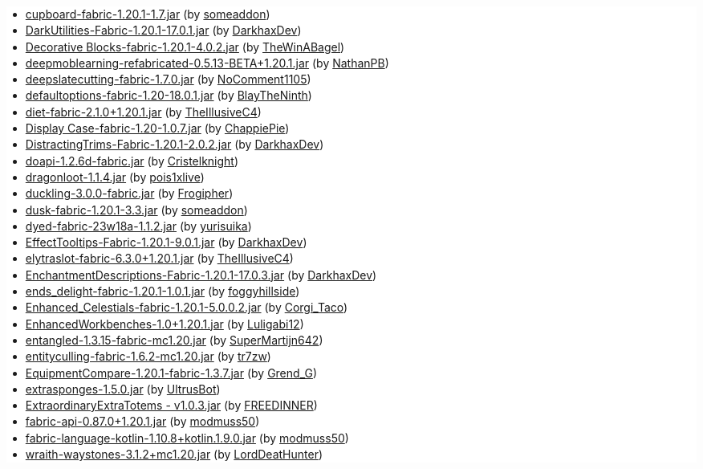   * [cupboard-fabric-1.20.1-1.7.jar](https://www.curseforge.com/minecraft/mc-mods/cupboard/files/4708860) (by [someaddon](https://www.curseforge.com/members/someaddon/projects))
  * [DarkUtilities-Fabric-1.20.1-17.0.1.jar](https://www.curseforge.com/minecraft/mc-mods/dark-utilities/files/4648318) (by [DarkhaxDev](https://www.curseforge.com/members/DarkhaxDev/projects))
  * [Decorative Blocks-fabric-1.20.1-4.0.2.jar](https://www.curseforge.com/minecraft/mc-mods/decorative-blocks-fork/files/4708767) (by [TheWinABagel](https://www.curseforge.com/members/TheWinABagel/projects))
  * [deepmoblearning-refabricated-0.5.13-BETA+1.20.1.jar](https://www.curseforge.com/minecraft/mc-mods/deep-mob-learning-refabricated/files/4693547) (by [NathanPB](https://www.curseforge.com/members/NathanPB/projects))
  * [deepslatecutting-fabric-1.7.0.jar](https://www.curseforge.com/minecraft/mc-mods/deepslatecutting/files/4671077) (by [NoComment1105](https://www.curseforge.com/members/NoComment1105/projects))
  * [defaultoptions-fabric-1.20-18.0.1.jar](https://www.curseforge.com/minecraft/mc-mods/default-options-fabric/files/4635875) (by [BlayTheNinth](https://www.curseforge.com/members/BlayTheNinth/projects))
  * [diet-fabric-2.1.0+1.20.1.jar](https://www.curseforge.com/minecraft/mc-mods/diet/files/4634778) (by [TheIllusiveC4](https://www.curseforge.com/members/TheIllusiveC4/projects))
  * [Display Case-fabric-1.20-1.0.7.jar](https://www.curseforge.com/minecraft/mc-mods/displaycase/files/4690650) (by [ChappiePie](https://www.curseforge.com/members/ChappiePie/projects))
  * [DistractingTrims-Fabric-1.20.1-2.0.2.jar](https://www.curseforge.com/minecraft/mc-mods/distracting-trims/files/4653522) (by [DarkhaxDev](https://www.curseforge.com/members/DarkhaxDev/projects))
  * [doapi-1.2.6d-fabric.jar](https://www.curseforge.com/minecraft/mc-mods/do-api/files/4707436) (by [Cristelknight](https://www.curseforge.com/members/Cristelknight/projects))
  * [dragonloot-1.1.4.jar](https://www.curseforge.com/minecraft/mc-mods/dragonloot/files/4656260) (by [pois1xlive](https://www.curseforge.com/members/pois1xlive/projects))
  * [duckling-3.0.0-fabric.jar](https://www.curseforge.com/minecraft/mc-mods/duckling/files/4620539) (by [Frogipher](https://www.curseforge.com/members/Frogipher/projects))
  * [dusk-fabric-1.20.1-3.3.jar](https://www.curseforge.com/minecraft/mc-mods/dusk/files/4659107) (by [someaddon](https://www.curseforge.com/members/someaddon/projects))
  * [dyed-fabric-23w18a-1.1.2.jar](https://www.curseforge.com/minecraft/mc-mods/dyed/files/4524249) (by [yurisuika](https://www.curseforge.com/members/yurisuika/projects))
  * [EffectTooltips-Fabric-1.20.1-9.0.1.jar](https://www.curseforge.com/minecraft/mc-mods/effect-tooltips/files/4648464) (by [DarkhaxDev](https://www.curseforge.com/members/DarkhaxDev/projects))
  * [elytraslot-fabric-6.3.0+1.20.1.jar](https://www.curseforge.com/minecraft/mc-mods/elytra-slot/files/4598377) (by [TheIllusiveC4](https://www.curseforge.com/members/TheIllusiveC4/projects))
  * [EnchantmentDescriptions-Fabric-1.20.1-17.0.3.jar](https://www.curseforge.com/minecraft/mc-mods/enchantment-descriptions/files/4664235) (by [DarkhaxDev](https://www.curseforge.com/members/DarkhaxDev/projects))
  * [ends_delight-fabric-1.20.1-1.0.1.jar](https://www.curseforge.com/minecraft/mc-mods/ends-delight/files/4678087) (by [foggyhillside](https://www.curseforge.com/members/foggyhillside/projects))
  * [Enhanced_Celestials-fabric-1.20.1-5.0.0.2.jar](https://www.curseforge.com/minecraft/mc-mods/enhanced-celestials-fabric/files/4602229) (by [Corgi_Taco](https://www.curseforge.com/members/Corgi_Taco/projects))
  * [EnhancedWorkbenches-1.0+1.20.1.jar](https://www.curseforge.com/minecraft/mc-mods/enhanced-workbenches/files/4660323) (by [Luligabi12](https://www.curseforge.com/members/Luligabi12/projects))
  * [entangled-1.3.15-fabric-mc1.20.jar](https://www.curseforge.com/minecraft/mc-mods/entangled/files/4676278) (by [SuperMartijn642](https://www.curseforge.com/members/SuperMartijn642/projects))
  * [entityculling-fabric-1.6.2-mc1.20.jar](https://www.curseforge.com/minecraft/mc-mods/entityculling/files/4573623) (by [tr7zw](https://www.curseforge.com/members/tr7zw/projects))
  * [EquipmentCompare-1.20.1-fabric-1.3.7.jar](https://www.curseforge.com/minecraft/mc-mods/equipment-compare-fabric/files/4645982) (by [Grend_G](https://www.curseforge.com/members/Grend_G/projects))
  * [extrasponges-1.5.0.jar](https://www.curseforge.com/minecraft/mc-mods/extra-sponges/files/4576290) (by [UltrusBot](https://www.curseforge.com/members/UltrusBot/projects))
  * [ExtraordinaryExtraTotems - v1.0.3.jar](https://www.curseforge.com/minecraft/mc-mods/extraordinary-extra-totems/files/4643773) (by [FREEDINNER](https://www.curseforge.com/members/FREEDINNER/projects))
  * [fabric-api-0.87.0+1.20.1.jar](https://www.curseforge.com/minecraft/mc-mods/fabric-api/files/4702984) (by [modmuss50](https://www.curseforge.com/members/modmuss50/projects))
  * [fabric-language-kotlin-1.10.8+kotlin.1.9.0.jar](https://www.curseforge.com/minecraft/mc-mods/fabric-language-kotlin/files/4654791) (by [modmuss50](https://www.curseforge.com/members/modmuss50/projects))
  * [wraith-waystones-3.1.2+mc1.20.jar](https://www.curseforge.com/minecraft/mc-mods/fabric-waystones/files/4574001) (by [LordDeatHunter](https://www.curseforge.com/members/LordDeatHunter/projects))